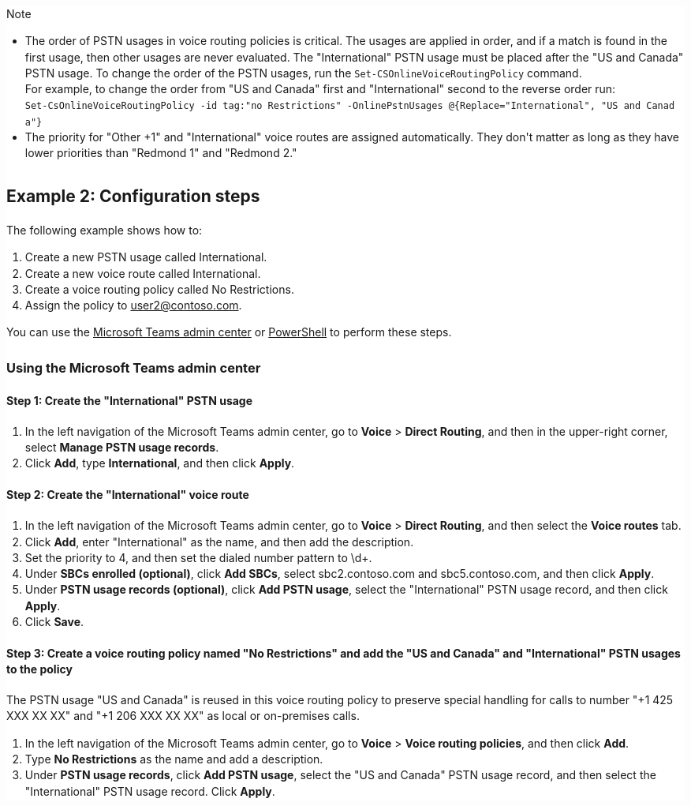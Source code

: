   > [!NOTE]
  > - The order of PSTN usages in voice routing policies is critical. The usages are applied in order, and if a match is found in the first usage, then other usages are never evaluated. The "International" PSTN usage must be placed after the  "US and Canada" PSTN usage. To change the order of the PSTN usages, run the `Set-CSOnlineVoiceRoutingPolicy` command. <br/>For example, to change the order from "US and Canada" first and "International" second to the reverse order run:<br/> `Set-CsOnlineVoiceRoutingPolicy -id tag:"no Restrictions" -OnlinePstnUsages @{Replace="International", "US and Canada"}`
 > - The priority for "Other +1" and "International" voice routes are assigned automatically. They don't matter as long as they have lower priorities than "Redmond 1" and "Redmond 2."

## Example 2: Configuration steps

The following example shows how to:

1. Create a new PSTN usage called International.
2. Create a new voice route called International.
3. Create a voice routing policy called No Restrictions.
4. Assign the policy to user2@contoso.com.

You can use the [Microsoft Teams admin center](#admincenterexample2) or [PowerShell](#powershellexample2) to perform these steps.

### Using the Microsoft Teams admin center
<a name="admincenterexample2"></a>

#### Step 1: Create the "International" PSTN usage

1. In the left navigation of the Microsoft Teams admin center, go to **Voice** > **Direct Routing**, and then in the upper-right corner, select **Manage PSTN usage records**.
2. Click **Add**, type **International**, and then click **Apply**.

#### Step 2: Create the "International" voice route

1. In the left navigation of the Microsoft Teams admin center, go to **Voice** > **Direct Routing**, and then select the **Voice routes** tab.
2. Click **Add**, enter "International" as the name, and then add the description.
3. Set the priority to 4, and then set the dialed number pattern to \d+.
4. Under **SBCs enrolled (optional)**, click **Add SBCs**, select sbc2.contoso.com and sbc5.contoso.com, and then click **Apply**.
5. Under **PSTN usage records (optional)**, click **Add PSTN usage**, select the "International" PSTN usage record, and then click **Apply**.
6. Click **Save**.

#### Step 3: Create a voice routing policy named "No Restrictions" and add the "US and Canada" and "International" PSTN usages to the policy

The PSTN usage "US and Canada" is reused in this voice routing policy to preserve special handling for calls to number "+1 425 XXX XX XX" and "+1 206 XXX XX XX" as local or on-premises calls.

1. In the left navigation of the Microsoft Teams admin center, go to **Voice** > **Voice routing policies**, and then click **Add**.
2. Type **No Restrictions** as the name and add a description.
3. Under **PSTN usage records**, click **Add PSTN usage**, select the "US and Canada" PSTN usage record, and then select the "International" PSTN usage record. Click **Apply**.
